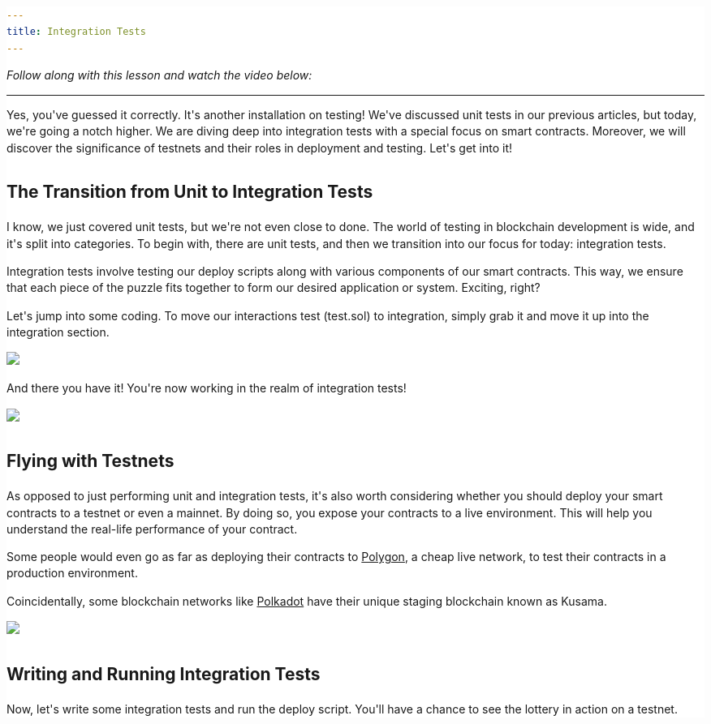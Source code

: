```yaml
---
title: Integration Tests
---
```


_Follow along with this lesson and watch the video below:_



---

Yes, you've guessed it correctly. It's another installation on testing! We've discussed unit tests in our previous articles, but today, we're going a notch higher. We are diving deep into integration tests with a special focus on smart contracts. Moreover, we will discover the significance of testnets and their roles in deployment and testing. Let's get into it!

## The Transition from Unit to Integration Tests

I know, we just covered unit tests, but we're not even close to done. The world of testing in blockchain development is wide, and it's split into categories. To begin with, there are unit tests, and then we transition into our focus for today: integration tests.

Integration tests involve testing our deploy scripts along with various components of our smart contracts. This way, we ensure that each piece of the puzzle fits together to form our desired application or system. Exciting, right?

Let's jump into some coding. To move our interactions test (test.sol) to integration, simply grab it and move it up into the integration section.

<img src="/foundry-lottery/32-integration/integration1.png" style="width: 100%; height: auto;">

And there you have it! You're now working in the realm of integration tests!

<img src="/foundry-lottery/32-integration/integration2.png" style="width: 100%; height: auto;">

## Flying with Testnets

As opposed to just performing unit and integration tests, it's also worth considering whether you should deploy your smart contracts to a testnet or even a mainnet. By doing so, you expose your contracts to a live environment. This will help you understand the real-life performance of your contract.

Some people would even go as far as deploying their contracts to [Polygon](https://polygon.technology/), a cheap live network, to test their contracts in a production environment.

Coincidentally, some blockchain networks like [Polkadot](https://polkadot.network/) have their unique staging blockchain known as Kusama.

<img src="/foundry-lottery/32-integration/integration3.png" style="width: 100%; height: auto;">

## Writing and Running Integration Tests

Now, let's write some integration tests and run the deploy script. You'll have a chance to see the lottery in action on a testnet.
